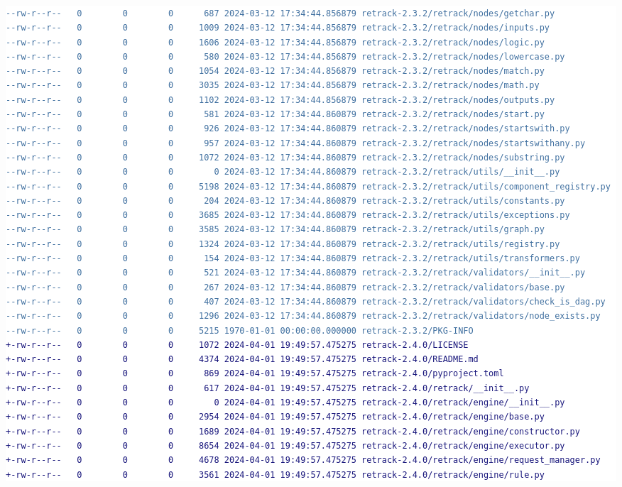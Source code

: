 ```diff
--rw-r--r--   0        0        0      687 2024-03-12 17:34:44.856879 retrack-2.3.2/retrack/nodes/getchar.py
--rw-r--r--   0        0        0     1009 2024-03-12 17:34:44.856879 retrack-2.3.2/retrack/nodes/inputs.py
--rw-r--r--   0        0        0     1606 2024-03-12 17:34:44.856879 retrack-2.3.2/retrack/nodes/logic.py
--rw-r--r--   0        0        0      580 2024-03-12 17:34:44.856879 retrack-2.3.2/retrack/nodes/lowercase.py
--rw-r--r--   0        0        0     1054 2024-03-12 17:34:44.856879 retrack-2.3.2/retrack/nodes/match.py
--rw-r--r--   0        0        0     3035 2024-03-12 17:34:44.856879 retrack-2.3.2/retrack/nodes/math.py
--rw-r--r--   0        0        0     1102 2024-03-12 17:34:44.856879 retrack-2.3.2/retrack/nodes/outputs.py
--rw-r--r--   0        0        0      581 2024-03-12 17:34:44.860879 retrack-2.3.2/retrack/nodes/start.py
--rw-r--r--   0        0        0      926 2024-03-12 17:34:44.860879 retrack-2.3.2/retrack/nodes/startswith.py
--rw-r--r--   0        0        0      957 2024-03-12 17:34:44.860879 retrack-2.3.2/retrack/nodes/startswithany.py
--rw-r--r--   0        0        0     1072 2024-03-12 17:34:44.860879 retrack-2.3.2/retrack/nodes/substring.py
--rw-r--r--   0        0        0        0 2024-03-12 17:34:44.860879 retrack-2.3.2/retrack/utils/__init__.py
--rw-r--r--   0        0        0     5198 2024-03-12 17:34:44.860879 retrack-2.3.2/retrack/utils/component_registry.py
--rw-r--r--   0        0        0      204 2024-03-12 17:34:44.860879 retrack-2.3.2/retrack/utils/constants.py
--rw-r--r--   0        0        0     3685 2024-03-12 17:34:44.860879 retrack-2.3.2/retrack/utils/exceptions.py
--rw-r--r--   0        0        0     3585 2024-03-12 17:34:44.860879 retrack-2.3.2/retrack/utils/graph.py
--rw-r--r--   0        0        0     1324 2024-03-12 17:34:44.860879 retrack-2.3.2/retrack/utils/registry.py
--rw-r--r--   0        0        0      154 2024-03-12 17:34:44.860879 retrack-2.3.2/retrack/utils/transformers.py
--rw-r--r--   0        0        0      521 2024-03-12 17:34:44.860879 retrack-2.3.2/retrack/validators/__init__.py
--rw-r--r--   0        0        0      267 2024-03-12 17:34:44.860879 retrack-2.3.2/retrack/validators/base.py
--rw-r--r--   0        0        0      407 2024-03-12 17:34:44.860879 retrack-2.3.2/retrack/validators/check_is_dag.py
--rw-r--r--   0        0        0     1296 2024-03-12 17:34:44.860879 retrack-2.3.2/retrack/validators/node_exists.py
--rw-r--r--   0        0        0     5215 1970-01-01 00:00:00.000000 retrack-2.3.2/PKG-INFO
+-rw-r--r--   0        0        0     1072 2024-04-01 19:49:57.475275 retrack-2.4.0/LICENSE
+-rw-r--r--   0        0        0     4374 2024-04-01 19:49:57.475275 retrack-2.4.0/README.md
+-rw-r--r--   0        0        0      869 2024-04-01 19:49:57.475275 retrack-2.4.0/pyproject.toml
+-rw-r--r--   0        0        0      617 2024-04-01 19:49:57.475275 retrack-2.4.0/retrack/__init__.py
+-rw-r--r--   0        0        0        0 2024-04-01 19:49:57.475275 retrack-2.4.0/retrack/engine/__init__.py
+-rw-r--r--   0        0        0     2954 2024-04-01 19:49:57.475275 retrack-2.4.0/retrack/engine/base.py
+-rw-r--r--   0        0        0     1689 2024-04-01 19:49:57.475275 retrack-2.4.0/retrack/engine/constructor.py
+-rw-r--r--   0        0        0     8654 2024-04-01 19:49:57.475275 retrack-2.4.0/retrack/engine/executor.py
+-rw-r--r--   0        0        0     4678 2024-04-01 19:49:57.475275 retrack-2.4.0/retrack/engine/request_manager.py
+-rw-r--r--   0        0        0     3561 2024-04-01 19:49:57.475275 retrack-2.4.0/retrack/engine/rule.py
```